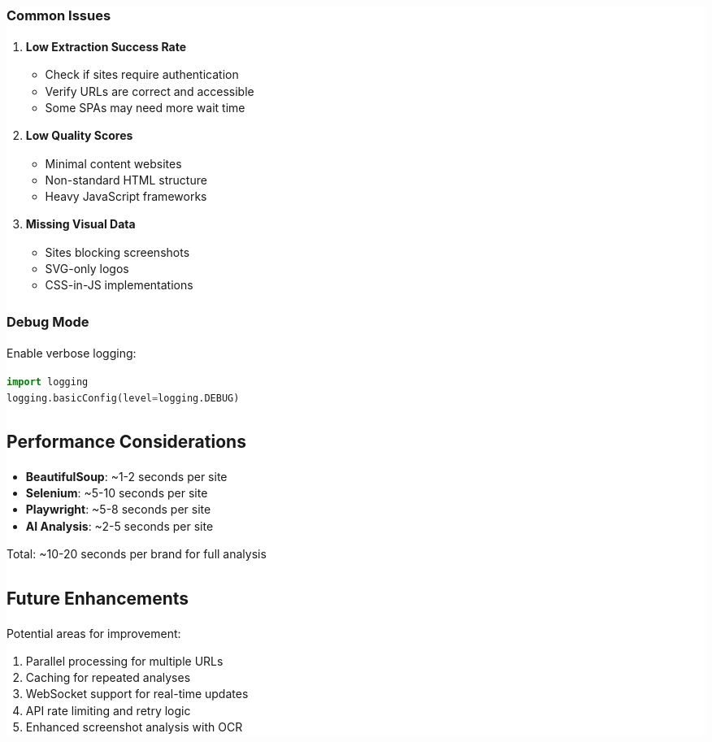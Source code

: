 ### Common Issues

1. **Low Extraction Success Rate**
   - Check if sites require authentication
   - Verify URLs are correct and accessible
   - Some SPAs may need more wait time

2. **Low Quality Scores**
   - Minimal content websites
   - Non-standard HTML structure
   - Heavy JavaScript frameworks

3. **Missing Visual Data**
   - Sites blocking screenshots
   - SVG-only logos
   - CSS-in-JS implementations

### Debug Mode

Enable verbose logging:
```python
import logging
logging.basicConfig(level=logging.DEBUG)
```

## Performance Considerations

- **BeautifulSoup**: ~1-2 seconds per site
- **Selenium**: ~5-10 seconds per site
- **Playwright**: ~5-8 seconds per site
- **AI Analysis**: ~2-5 seconds per site

Total: ~10-20 seconds per brand for full analysis

## Future Enhancements

Potential areas for improvement:
1. Parallel processing for multiple URLs
2. Caching for repeated analyses
3. WebSocket support for real-time updates
4. API rate limiting and retry logic
5. Enhanced screenshot analysis with OCR
